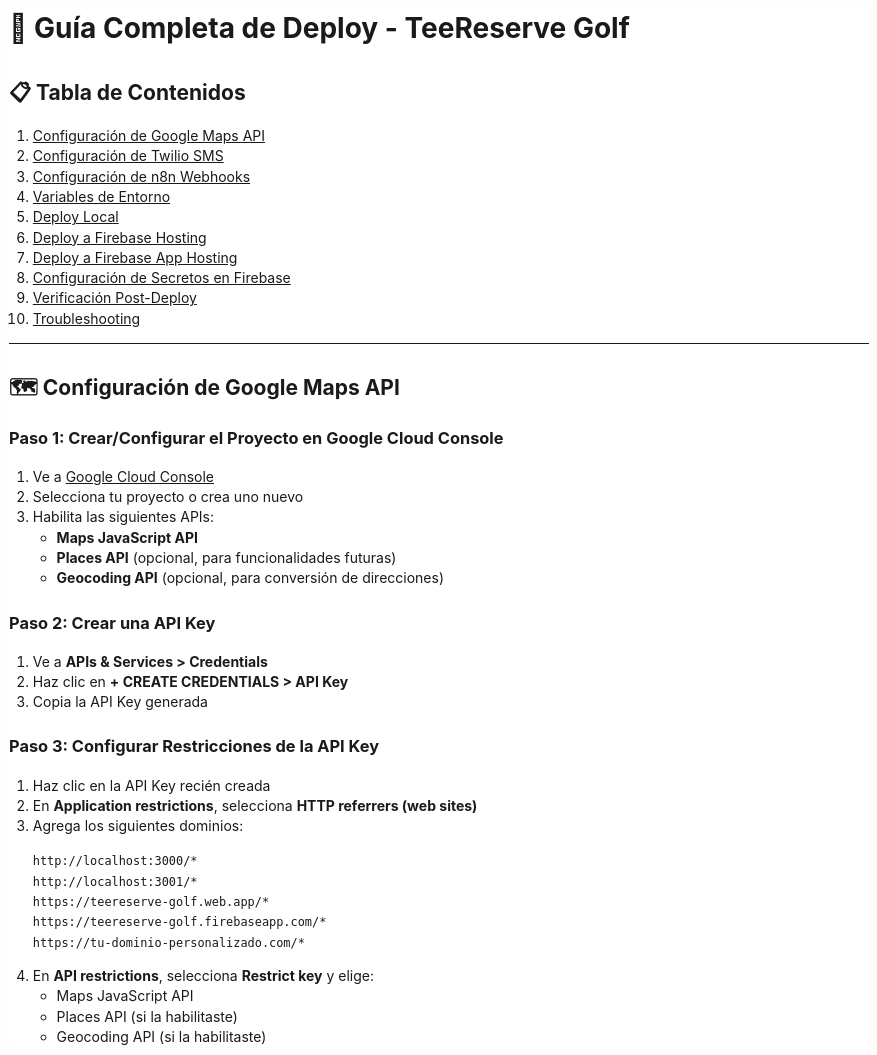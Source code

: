 # 🚀 Guía Completa de Deploy - TeeReserve Golf

## 📋 Tabla de Contenidos
1. [Configuración de Google Maps API](#configuración-de-google-maps-api)
2. [Configuración de Twilio SMS](#configuración-de-twilio-sms)
3. [Configuración de n8n Webhooks](#configuración-de-n8n-webhooks)
4. [Variables de Entorno](#variables-de-entorno)
5. [Deploy Local](#deploy-local)
6. [Deploy a Firebase Hosting](#deploy-a-firebase-hosting)
7. [Deploy a Firebase App Hosting](#deploy-a-firebase-app-hosting)
8. [Configuración de Secretos en Firebase](#configuración-de-secretos-en-firebase)
9. [Verificación Post-Deploy](#verificación-post-deploy)
10. [Troubleshooting](#troubleshooting)

---

## 🗺️ Configuración de Google Maps API

### Paso 1: Crear/Configurar el Proyecto en Google Cloud Console

1. Ve a [Google Cloud Console](https://console.cloud.google.com/)
2. Selecciona tu proyecto o crea uno nuevo
3. Habilita las siguientes APIs:
   - **Maps JavaScript API**
   - **Places API** (opcional, para funcionalidades futuras)
   - **Geocoding API** (opcional, para conversión de direcciones)

### Paso 2: Crear una API Key

1. Ve a **APIs & Services > Credentials**
2. Haz clic en **+ CREATE CREDENTIALS > API Key**
3. Copia la API Key generada

### Paso 3: Configurar Restricciones de la API Key

1. Haz clic en la API Key recién creada
2. En **Application restrictions**, selecciona **HTTP referrers (web sites)**
3. Agrega los siguientes dominios:
   ```
   http://localhost:3000/*
   http://localhost:3001/*
   https://teereserve-golf.web.app/*
   https://teereserve-golf.firebaseapp.com/*
   https://tu-dominio-personalizado.com/*
   ```
4. En **API restrictions**, selecciona **Restrict key** y elige:
   - Maps JavaScript API
   - Places API (si la habilitaste)
   - Geocoding API (si la habilitaste)
